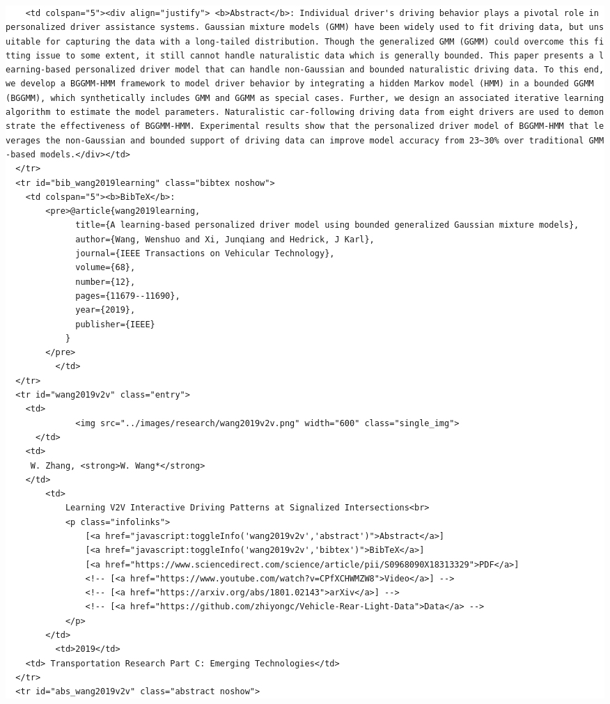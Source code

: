         <td colspan="5"><div align="justify"> <b>Abstract</b>: Individual driver's driving behavior plays a pivotal role in personalized driver assistance systems. Gaussian mixture models (GMM) have been widely used to fit driving data, but unsuitable for capturing the data with a long-tailed distribution. Though the generalized GMM (GGMM) could overcome this fitting issue to some extent, it still cannot handle naturalistic data which is generally bounded. This paper presents a learning-based personalized driver model that can handle non-Gaussian and bounded naturalistic driving data. To this end, we develop a BGGMM-HMM framework to model driver behavior by integrating a hidden Markov model (HMM) in a bounded GGMM (BGGMM), which synthetically includes GMM and GGMM as special cases. Further, we design an associated iterative learning algorithm to estimate the model parameters. Naturalistic car-following driving data from eight drivers are used to demonstrate the effectiveness of BGGMM-HMM. Experimental results show that the personalized driver model of BGGMM-HMM that leverages the non-Gaussian and bounded support of driving data can improve model accuracy from 23~30% over traditional GMM-based models.</div></td>
      </tr>
      <tr id="bib_wang2019learning" class="bibtex noshow">
        <td colspan="5"><b>BibTeX</b>:
            <pre>@article{wang2019learning,
                  title={A learning-based personalized driver model using bounded generalized Gaussian mixture models},
                  author={Wang, Wenshuo and Xi, Junqiang and Hedrick, J Karl},
                  journal={IEEE Transactions on Vehicular Technology},
                  volume={68},
                  number={12},
                  pages={11679--11690},
                  year={2019},
                  publisher={IEEE}
                }
            </pre>
			  </td>
      </tr>
      <tr id="wang2019v2v" class="entry">
      	<td>
				  <img src="../images/research/wang2019v2v.png" width="600" class="single_img">
	      </td>
       	<td>
         W. Zhang, <strong>W. Wang*</strong>
        </td>
		    <td>
				Learning V2V Interactive Driving Patterns at Signalized Intersections<br>
              	<p class="infolinks"> 
              		[<a href="javascript:toggleInfo('wang2019v2v','abstract')">Abstract</a>]
              		[<a href="javascript:toggleInfo('wang2019v2v','bibtex')">BibTeX</a>] 
              		[<a href="https://www.sciencedirect.com/science/article/pii/S0968090X18313329">PDF</a>]
              		<!-- [<a href="https://www.youtube.com/watch?v=CPfXCHWMZW8">Video</a>] -->
              		<!-- [<a href="https://arxiv.org/abs/1801.02143">arXiv</a>] -->
              		<!-- [<a href="https://github.com/zhiyongc/Vehicle-Rear-Light-Data">Data</a> -->
            	</p>
    		</td>
 			  <td>2019</td>
        <td> Transportation Research Part C: Emerging Technologies</td>
      </tr>
      <tr id="abs_wang2019v2v" class="abstract noshow">